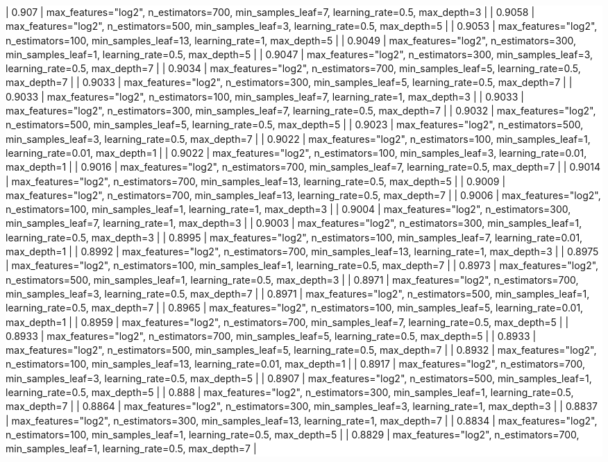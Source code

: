 |                0.907  | max_features="log2", n_estimators=700, min_samples_leaf=7, learning_rate=0.5, max_depth=3   |
|                0.9058 | max_features="log2", n_estimators=500, min_samples_leaf=3, learning_rate=0.5, max_depth=5   |
|                0.9053 | max_features="log2", n_estimators=100, min_samples_leaf=13, learning_rate=1, max_depth=5    |
|                0.9049 | max_features="log2", n_estimators=300, min_samples_leaf=1, learning_rate=0.5, max_depth=5   |
|                0.9047 | max_features="log2", n_estimators=300, min_samples_leaf=3, learning_rate=0.5, max_depth=7   |
|                0.9034 | max_features="log2", n_estimators=700, min_samples_leaf=5, learning_rate=0.5, max_depth=7   |
|                0.9033 | max_features="log2", n_estimators=300, min_samples_leaf=5, learning_rate=0.5, max_depth=7   |
|                0.9033 | max_features="log2", n_estimators=100, min_samples_leaf=7, learning_rate=1, max_depth=3     |
|                0.9033 | max_features="log2", n_estimators=300, min_samples_leaf=7, learning_rate=0.5, max_depth=7   |
|                0.9032 | max_features="log2", n_estimators=500, min_samples_leaf=5, learning_rate=0.5, max_depth=5   |
|                0.9023 | max_features="log2", n_estimators=500, min_samples_leaf=3, learning_rate=0.5, max_depth=7   |
|                0.9022 | max_features="log2", n_estimators=100, min_samples_leaf=1, learning_rate=0.01, max_depth=1  |
|                0.9022 | max_features="log2", n_estimators=100, min_samples_leaf=3, learning_rate=0.01, max_depth=1  |
|                0.9016 | max_features="log2", n_estimators=700, min_samples_leaf=7, learning_rate=0.5, max_depth=7   |
|                0.9014 | max_features="log2", n_estimators=700, min_samples_leaf=13, learning_rate=0.5, max_depth=5  |
|                0.9009 | max_features="log2", n_estimators=700, min_samples_leaf=13, learning_rate=0.5, max_depth=7  |
|                0.9006 | max_features="log2", n_estimators=100, min_samples_leaf=1, learning_rate=1, max_depth=3     |
|                0.9004 | max_features="log2", n_estimators=300, min_samples_leaf=7, learning_rate=1, max_depth=3     |
|                0.9003 | max_features="log2", n_estimators=300, min_samples_leaf=1, learning_rate=0.5, max_depth=3   |
|                0.8995 | max_features="log2", n_estimators=100, min_samples_leaf=7, learning_rate=0.01, max_depth=1  |
|                0.8992 | max_features="log2", n_estimators=700, min_samples_leaf=13, learning_rate=1, max_depth=3    |
|                0.8975 | max_features="log2", n_estimators=100, min_samples_leaf=1, learning_rate=0.5, max_depth=7   |
|                0.8973 | max_features="log2", n_estimators=500, min_samples_leaf=1, learning_rate=0.5, max_depth=3   |
|                0.8971 | max_features="log2", n_estimators=700, min_samples_leaf=3, learning_rate=0.5, max_depth=7   |
|                0.8971 | max_features="log2", n_estimators=500, min_samples_leaf=1, learning_rate=0.5, max_depth=7   |
|                0.8965 | max_features="log2", n_estimators=100, min_samples_leaf=5, learning_rate=0.01, max_depth=1  |
|                0.8959 | max_features="log2", n_estimators=700, min_samples_leaf=7, learning_rate=0.5, max_depth=5   |
|                0.8933 | max_features="log2", n_estimators=700, min_samples_leaf=5, learning_rate=0.5, max_depth=5   |
|                0.8933 | max_features="log2", n_estimators=500, min_samples_leaf=5, learning_rate=0.5, max_depth=7   |
|                0.8932 | max_features="log2", n_estimators=100, min_samples_leaf=13, learning_rate=0.01, max_depth=1 |
|                0.8917 | max_features="log2", n_estimators=700, min_samples_leaf=3, learning_rate=0.5, max_depth=5   |
|                0.8907 | max_features="log2", n_estimators=500, min_samples_leaf=1, learning_rate=0.5, max_depth=5   |
|                0.888  | max_features="log2", n_estimators=300, min_samples_leaf=1, learning_rate=0.5, max_depth=7   |
|                0.8864 | max_features="log2", n_estimators=300, min_samples_leaf=3, learning_rate=1, max_depth=3     |
|                0.8837 | max_features="log2", n_estimators=300, min_samples_leaf=13, learning_rate=1, max_depth=7    |
|                0.8834 | max_features="log2", n_estimators=100, min_samples_leaf=1, learning_rate=0.5, max_depth=5   |
|                0.8829 | max_features="log2", n_estimators=700, min_samples_leaf=1, learning_rate=0.5, max_depth=7   |
